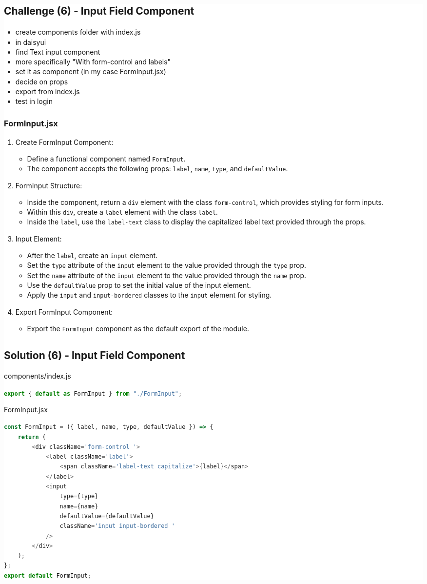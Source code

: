 ## Challenge (6) - Input Field Component

- create components folder with index.js
- in daisyui
- find Text input component
- more specifically "With form-control and labels"
- set it as component (in my case FormInput.jsx)
- decide on props
- export from index.js
- test in login

### FormInput.jsx

1. Create FormInput Component:

   - Define a functional component named `FormInput`.
   - The component accepts the following props: `label`, `name`, `type`, and `defaultValue`.

2. FormInput Structure:

   - Inside the component, return a `div` element with the class `form-control`, which provides styling for form inputs.
   - Within this `div`, create a `label` element with the class `label`.
   - Inside the `label`, use the `label-text` class to display the capitalized label text provided through the props.

3. Input Element:

   - After the `label`, create an `input` element.
   - Set the `type` attribute of the `input` element to the value provided through the `type` prop.
   - Set the `name` attribute of the `input` element to the value provided through the `name` prop.
   - Use the `defaultValue` prop to set the initial value of the input element.
   - Apply the `input` and `input-bordered` classes to the `input` element for styling.

4. Export FormInput Component:
   - Export the `FormInput` component as the default export of the module.

## Solution (6) - Input Field Component

components/index.js

```js
export { default as FormInput } from "./FormInput";
```

FormInput.jsx

```js
const FormInput = ({ label, name, type, defaultValue }) => {
	return (
		<div className='form-control '>
			<label className='label'>
				<span className='label-text capitalize'>{label}</span>
			</label>
			<input
				type={type}
				name={name}
				defaultValue={defaultValue}
				className='input input-bordered '
			/>
		</div>
	);
};
export default FormInput;
```
